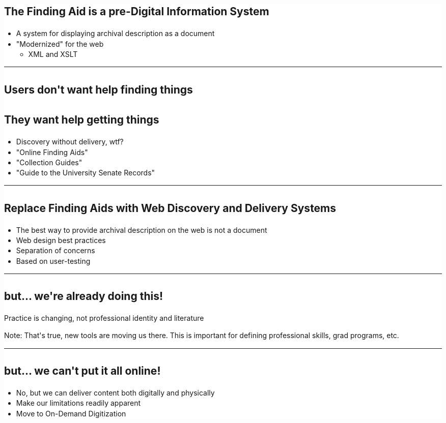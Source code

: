 ## The Finding Aid is a pre-Digital Information System

* A system for displaying archival description as a document
* "Modernized" for the web
	* XML  and XSLT

---

## Users don't want help finding things

## They want help getting things

<ul>
<li class="fragment" data-fragment-index="1">Discovery without delivery, wtf?</li>
<li class="fragment" data-fragment-index="2">"Online Finding Aids"</li>
<li class="fragment" data-fragment-index="2">"Collection Guides"</li>
<li class="fragment" data-fragment-index="2">"Guide to the University Senate Records"</li>
</ul>

	
---

## Replace Finding Aids with Web Discovery and Delivery Systems

* The best way to provide archival description on the web is not a document
* Web design best practices
* Separation of concerns
* Based on user-testing

---

## but... we're already doing this!

<p class="fragment" data-fragment-index="1">Practice is changing, not professional identity and literature</p>

Note: That's true, new tools are moving us there. This is important for defining professional skills, grad programs, etc.

---

## but... we can't put it all online!

<ul>
<li class="fragment" data-fragment-index="1">No, but we can deliver content both digitally and physically</li>

<li class="fragment" data-fragment-index="2">Make our limitations readily apparent</li>

<li class="fragment" data-fragment-index="3">Move to On-Demand Digitization</li>
